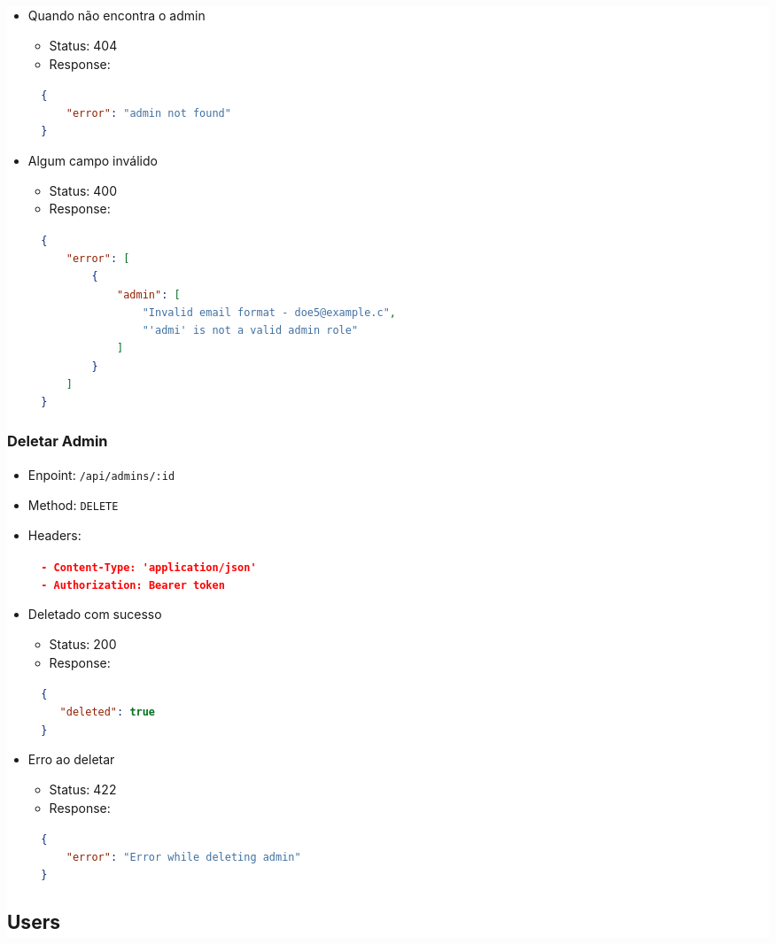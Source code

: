 - Quando não encontra o admin
  * Status: 404
  * Response:
  ```json
    {
        "error": "admin not found"
    }
  ```

- Algum campo inválido
  * Status: 400
  * Response:
  ```json
    {
        "error": [
            {
                "admin": [
                    "Invalid email format - doe5@example.c",
                    "'admi' is not a valid admin role"
                ]
            }
        ]
    }
  ```

### Deletar Admin

- Enpoint: `/api/admins/:id`
- Method: `DELETE`
- Headers:
  ```json
    - Content-Type: 'application/json'
    - Authorization: Bearer token
  ```

- Deletado com sucesso
  * Status: 200
  * Response:
  ```json
    {
       "deleted": true
    }
  ```

- Erro ao deletar
  * Status: 422
  * Response:
  ```json
    {
        "error": "Error while deleting admin"
    }
  ```

## Users
